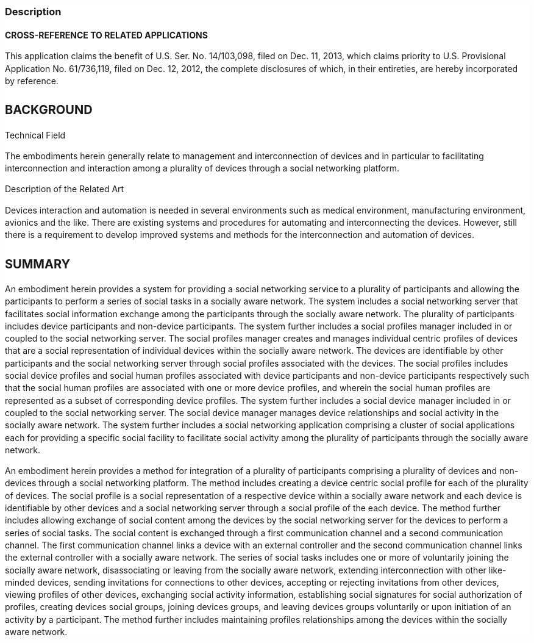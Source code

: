 
### Description

**CROSS-REFERENCE TO RELATED APPLICATIONS**

This application claims the benefit of U.S. Ser. No. 14/103,098, filed on Dec. 11, 2013, which claims priority to U.S. Provisional Application No. 61/736,119, filed on Dec. 12, 2012, the complete disclosures of which, in their entireties, are hereby incorporated by reference.

### <span style="font-size:20px">BACKGROUND</span>

Technical Field

The embodiments herein generally relate to management and interconnection of devices and in particular to facilitating interconnection and interaction among a plurality of devices through a social networking platform.

Description of the Related Art

Devices interaction and automation is needed in several environments such as medical environment, manufacturing environment, avionics and the like. There are existing systems and procedures for automating and interconnecting the devices. However, still there is a requirement to develop improved systems and methods for the interconnection and automation of devices.

### <span style="font-size:20px">SUMMARY</span>

An embodiment herein provides a system for providing a social networking service to a plurality of participants and allowing the participants to perform a series of social tasks in a socially aware network. The system includes a social networking server that facilitates social information exchange among the participants through the socially aware network. The plurality of participants includes device participants and non-device participants. The system further includes a social profiles manager included in or coupled to the social networking server. The social profiles manager creates and manages individual centric profiles of devices that are a social representation of individual devices within the socially aware network. The devices are identifiable by other participants and the social networking server through social profiles associated with the devices. The social profiles includes social device profiles and social human profiles associated with device participants and non-device participants respectively such that the social human profiles are associated with one or more device profiles, and wherein the social human profiles are represented as a subset of corresponding device profiles. The system further includes a social device manager included in or coupled to the social networking server. The social device manager manages device relationships and social activity in the socially aware network. The system further includes a social networking application comprising a cluster of social applications each for providing a specific social facility to facilitate social activity among the plurality of participants through the socially aware network.

An embodiment herein provides a method for integration of a plurality of participants comprising a plurality of devices and non-devices through a social networking platform. The method includes creating a device centric social profile for each of the plurality of devices. The social profile is a social representation of a respective device within a socially aware network and each device is identifiable by other devices and a social networking server through a social profile of the each device. The method further includes allowing exchange of social content among the devices by the social networking server for the devices to perform a series of social tasks. The social content is exchanged through a first communication channel and a second communication channel. The first communication channel links a device with an external controller and the second communication channel links the external controller with a socially aware network. The series of social tasks includes one or more of voluntarily joining the socially aware network, disassociating or leaving from the socially aware network, extending interconnection with other like-minded devices, sending invitations for connections to other devices, accepting or rejecting invitations from other devices, viewing profiles of other devices, exchanging social activity information, establishing social signatures for social authorization of profiles, creating devices social groups, joining devices groups, and leaving devices groups voluntarily or upon initiation of an activity by a participant. The method further includes maintaining profiles relationships among the devices within the socially aware network.
